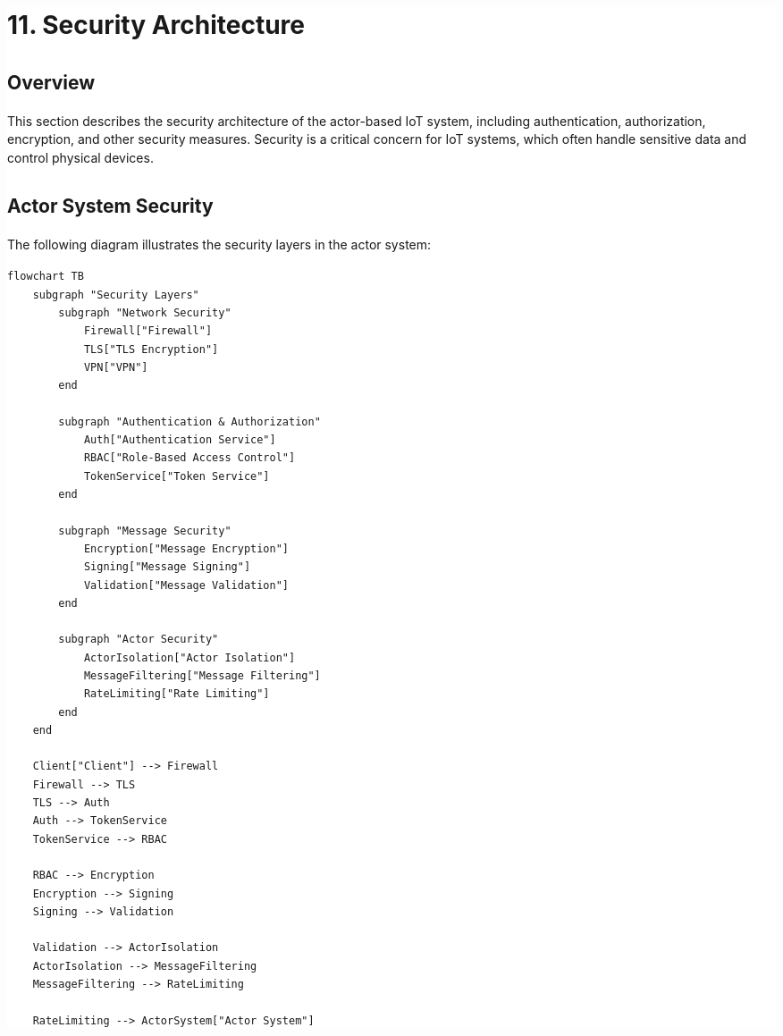# 11. Security Architecture

## Overview

This section describes the security architecture of the actor-based IoT system, including authentication, authorization, encryption, and other security measures. Security is a critical concern for IoT systems, which often handle sensitive data and control physical devices.

## Actor System Security

The following diagram illustrates the security layers in the actor system:

```mermaid
flowchart TB
    subgraph "Security Layers"
        subgraph "Network Security"
            Firewall["Firewall"]
            TLS["TLS Encryption"]
            VPN["VPN"]
        end
        
        subgraph "Authentication & Authorization"
            Auth["Authentication Service"]
            RBAC["Role-Based Access Control"]
            TokenService["Token Service"]
        end
        
        subgraph "Message Security"
            Encryption["Message Encryption"]
            Signing["Message Signing"]
            Validation["Message Validation"]
        end
        
        subgraph "Actor Security"
            ActorIsolation["Actor Isolation"]
            MessageFiltering["Message Filtering"]
            RateLimiting["Rate Limiting"]
        end
    end
    
    Client["Client"] --> Firewall
    Firewall --> TLS
    TLS --> Auth
    Auth --> TokenService
    TokenService --> RBAC
    
    RBAC --> Encryption
    Encryption --> Signing
    Signing --> Validation
    
    Validation --> ActorIsolation
    ActorIsolation --> MessageFiltering
    MessageFiltering --> RateLimiting
    
    RateLimiting --> ActorSystem["Actor System"]
```
